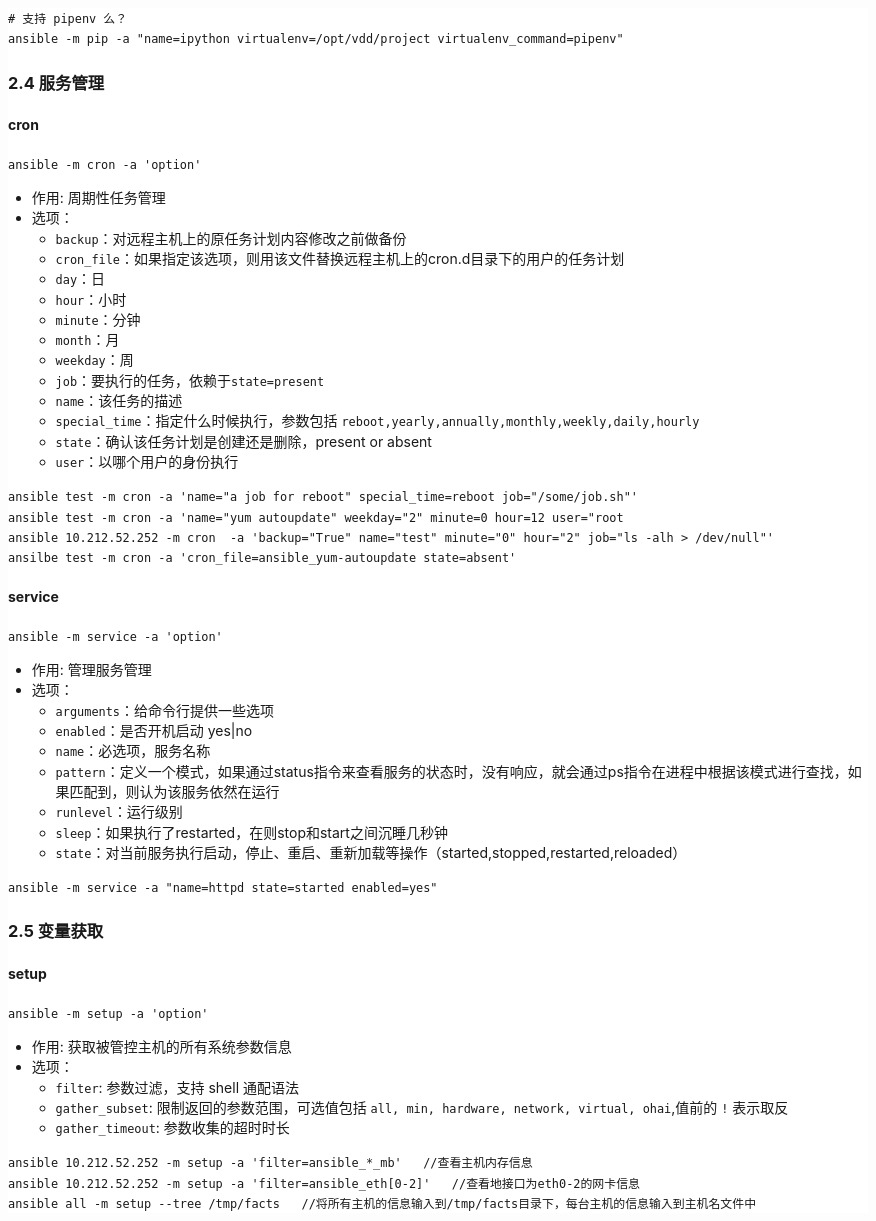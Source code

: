 ```
# 支持 pipenv 么？
ansible -m pip -a "name=ipython virtualenv=/opt/vdd/project virtualenv_command=pipenv"
```

### 2.4 服务管理
#### cron
`ansible -m cron -a 'option'`
- 作用: 周期性任务管理
- 选项：
  - `backup`：对远程主机上的原任务计划内容修改之前做备份
  - `cron_file`：如果指定该选项，则用该文件替换远程主机上的cron.d目录下的用户的任务计划
  - `day`：日
  - `hour`：小时
  - `minute`：分钟
  - `month`：月
  - `weekday`：周
  - `job`：要执行的任务，依赖于`state=present`
  - `name`：该任务的描述
  - `special_time`：指定什么时候执行，参数包括 `reboot,yearly,annually,monthly,weekly,daily,hourly`
  - `state`：确认该任务计划是创建还是删除，present or absent
  - `user`：以哪个用户的身份执行

```
ansible test -m cron -a 'name="a job for reboot" special_time=reboot job="/some/job.sh"'
ansible test -m cron -a 'name="yum autoupdate" weekday="2" minute=0 hour=12 user="root
ansible 10.212.52.252 -m cron  -a 'backup="True" name="test" minute="0" hour="2" job="ls -alh > /dev/null"'
ansilbe test -m cron -a 'cron_file=ansible_yum-autoupdate state=absent'
```

#### service
`ansible -m service -a 'option'`
- 作用: 管理服务管理
- 选项：
  - `arguments`：给命令行提供一些选项
  - `enabled`：是否开机启动 yes|no
  - `name`：必选项，服务名称
  - `pattern`：定义一个模式，如果通过status指令来查看服务的状态时，没有响应，就会通过ps指令在进程中根据该模式进行查找，如果匹配到，则认为该服务依然在运行
  - `runlevel`：运行级别
  - `sleep`：如果执行了restarted，在则stop和start之间沉睡几秒钟
  - `state`：对当前服务执行启动，停止、重启、重新加载等操作（started,stopped,restarted,reloaded）

```
ansible -m service -a "name=httpd state=started enabled=yes"
```

### 2.5 变量获取
#### setup
`ansible -m setup -a 'option'`
- 作用: 获取被管控主机的所有系统参数信息
- 选项：
  - `filter`: 参数过滤，支持 shell 通配语法
  - `gather_subset`: 限制返回的参数范围，可选值包括 `all, min, hardware, network, virtual, ohai`,值前的 `!` 表示取反
  - `gather_timeout`: 参数收集的超时时长

```
ansible 10.212.52.252 -m setup -a 'filter=ansible_*_mb'   //查看主机内存信息
ansible 10.212.52.252 -m setup -a 'filter=ansible_eth[0-2]'   //查看地接口为eth0-2的网卡信息
ansible all -m setup --tree /tmp/facts   //将所有主机的信息输入到/tmp/facts目录下，每台主机的信息输入到主机名文件中
```
